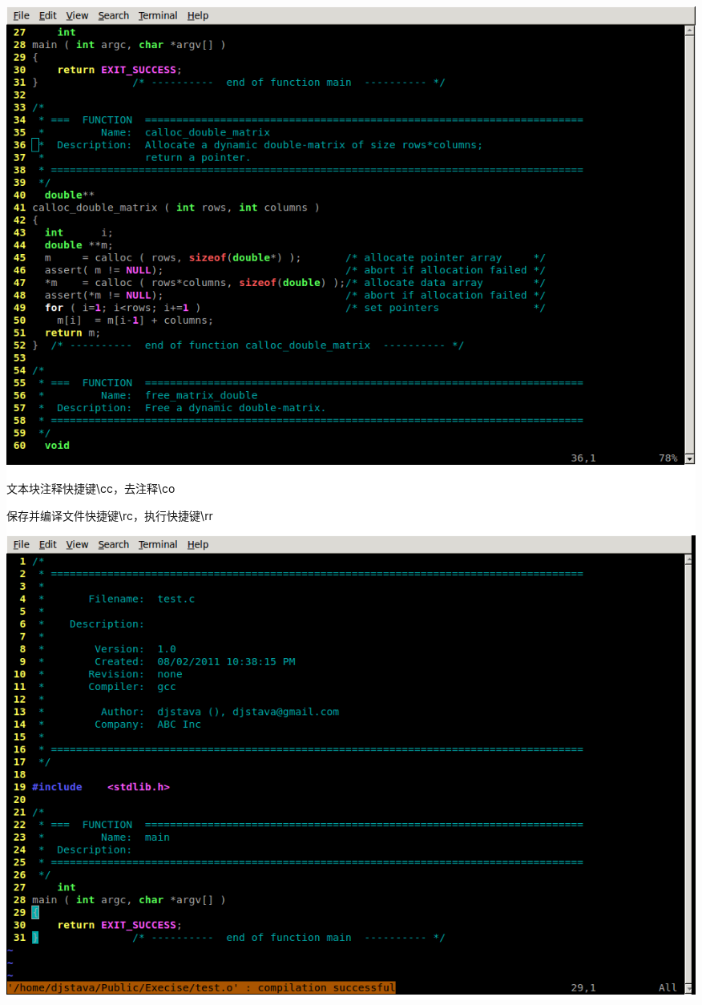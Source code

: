 ![](https://raw.githubusercontent.com/djstava/PostsCollection/master/images/linux/vim/vim%E6%B1%87%E6%80%BB_05.png)    

文本块注释快捷键\cc，去注释\co    

保存并编译文件快捷键\rc，执行快捷键\rr    

![](https://raw.githubusercontent.com/djstava/PostsCollection/master/images/linux/vim/vim%E6%B1%87%E6%80%BB_06.png)    